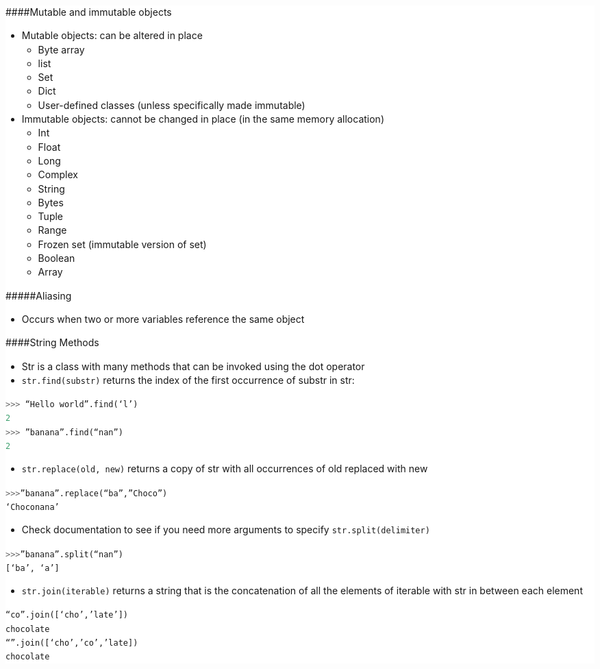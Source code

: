 ####Mutable and immutable objects
   - Mutable objects: can be altered in place
      - Byte array
      - list 
      - Set
      - Dict
      - User-defined classes (unless specifically made immutable)
   - Immutable objects: cannot be changed in place (in the same memory allocation)
      - Int
      - Float
      - Long
      - Complex
      - String
      - Bytes
      - Tuple
      - Range
      - Frozen set (immutable version of set)
      - Boolean
      - Array

#####Aliasing
   - Occurs when two or more variables reference the same object

####String Methods
   - Str is a class with many methods that can be invoked using the dot operator
   - `str.find(substr)` returns the index of the first occurrence of substr in str:

```python
>>> “Hello world”.find(‘l’)
2
>>> ”banana”.find(“nan”)
2
```

   - `str.replace(old, new)` returns a copy of str with all occurrences of old replaced with new

```python
>>>”banana”.replace(“ba”,”Choco”)
‘Choconana’
```

   - Check documentation to see if you need more arguments to specify 
`str.split(delimiter)`

```python
>>>”banana”.split(“nan”)
[‘ba’, ‘a’]
```

   - `str.join(iterable)` returns a string that is the concatenation of all the elements of iterable with str in between each element

```python
“co”.join([‘cho’,’late’])
chocolate
“”.join([‘cho’,’co’,’late])
chocolate
```
